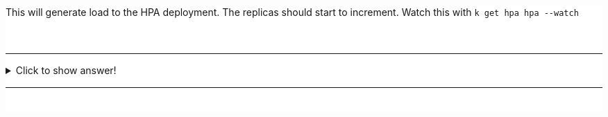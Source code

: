 This will generate load to the HPA deployment. The replicas should start to increment. Watch this with `k get hpa hpa --watch`

<br><hr>
<details><summary>Click to show answer!</summary></details>
<hr><br>
